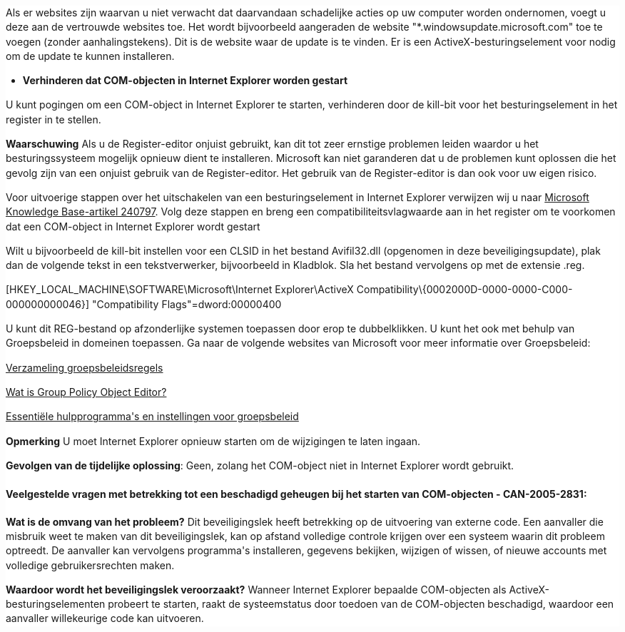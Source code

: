 Als er websites zijn waarvan u niet verwacht dat daarvandaan schadelijke acties op uw computer worden ondernomen, voegt u deze aan de vertrouwde websites toe. Het wordt bijvoorbeeld aangeraden de website "\*.windowsupdate.microsoft.com" toe te voegen (zonder aanhalingstekens). Dit is de website waar de update is te vinden. Er is een ActiveX-besturingselement voor nodig om de update te kunnen installeren.

-   **Verhinderen dat COM-objecten in Internet Explorer worden gestart**

U kunt pogingen om een COM-object in Internet Explorer te starten, verhinderen door de kill-bit voor het besturingselement in het register in te stellen.

**Waarschuwing** Als u de Register-editor onjuist gebruikt, kan dit tot zeer ernstige problemen leiden waardor u het besturingssysteem mogelijk opnieuw dient te installeren. Microsoft kan niet garanderen dat u de problemen kunt oplossen die het gevolg zijn van een onjuist gebruik van de Register-editor. Het gebruik van de Register-editor is dan ook voor uw eigen risico.

Voor uitvoerige stappen over het uitschakelen van een besturingselement in Internet Explorer verwijzen wij u naar [Microsoft Knowledge Base-artikel 240797](http://support.microsoft.com/kb/240797). Volg deze stappen en breng een compatibiliteitsvlagwaarde aan in het register om te voorkomen dat een COM-object in Internet Explorer wordt gestart

Wilt u bijvoorbeeld de kill-bit instellen voor een CLSID in het bestand Avifil32.dll (opgenomen in deze beveiligingsupdate), plak dan de volgende tekst in een tekstverwerker, bijvoorbeeld in Kladblok. Sla het bestand vervolgens op met de extensie .reg.

\[HKEY\_LOCAL\_MACHINE\\SOFTWARE\\Microsoft\\Internet Explorer\\ActiveX Compatibility\\{0002000D-0000-0000-C000-000000000046}\]
"Compatibility Flags"=dword:00000400

U kunt dit REG-bestand op afzonderlijke systemen toepassen door erop te dubbelklikken. U kunt het ook met behulp van Groepsbeleid in domeinen toepassen. Ga naar de volgende websites van Microsoft voor meer informatie over Groepsbeleid:

[Verzameling groepsbeleidsregels](http://www.microsoft.com/technet/prodtechnol/windowsserver2003/library/techref/6d7cb788-b31d-4d17-9f1e-b5ddaa6deecd.mspx)

[Wat is Group Policy Object Editor?](http://www.microsoft.com/technet/prodtechnol/windowsserver2003/library/techref/47ba1311-6cca-414f-98c9-2d7f99fca8a3.mspx)

[Essentiële hulpprogramma's en instellingen voor groepsbeleid](http://www.microsoft.com/technet/prodtechnol/windowsserver2003/library/techref/e926577a-5619-4912-b5d9-e73d4bdc9491.mspx)

**Opmerking** U moet Internet Explorer opnieuw starten om de wijzigingen te laten ingaan.

**Gevolgen van de tijdelijke oplossing**: Geen, zolang het COM-object niet in Internet Explorer wordt gebruikt.

#### Veelgestelde vragen met betrekking tot een beschadigd geheugen bij het starten van COM-objecten - CAN-2005-2831:

**Wat is de omvang van het probleem?**
Dit beveiligingslek heeft betrekking op de uitvoering van externe code. Een aanvaller die misbruik weet te maken van dit beveiligingslek, kan op afstand volledige controle krijgen over een systeem waarin dit probleem optreedt. De aanvaller kan vervolgens programma's installeren, gegevens bekijken, wijzigen of wissen, of nieuwe accounts met volledige gebruikersrechten maken.

**Waardoor wordt het beveiligingslek veroorzaakt?**
Wanneer Internet Explorer bepaalde COM-objecten als ActiveX-besturingselementen probeert te starten, raakt de systeemstatus door toedoen van de COM-objecten beschadigd, waardoor een aanvaller willekeurige code kan uitvoeren.
